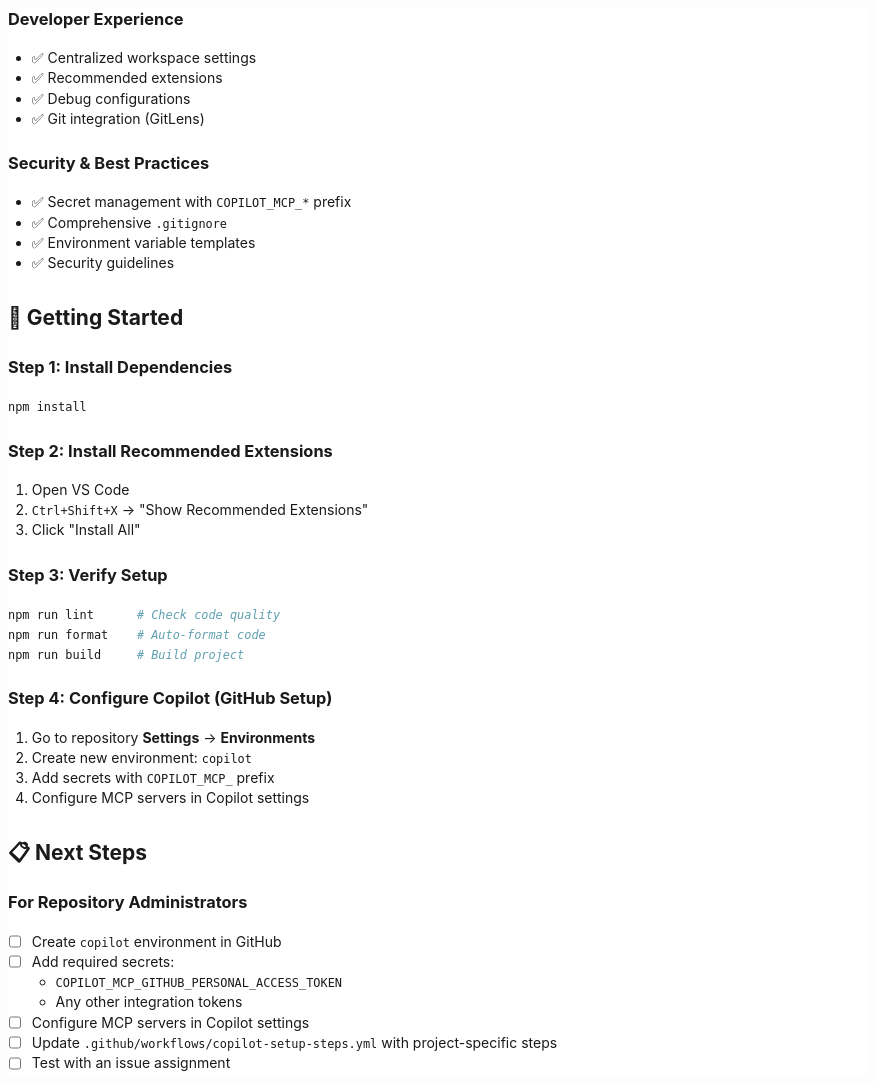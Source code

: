 ### Developer Experience

- ✅ Centralized workspace settings
- ✅ Recommended extensions
- ✅ Debug configurations
- ✅ Git integration (GitLens)

### Security & Best Practices

- ✅ Secret management with `COPILOT_MCP_*` prefix
- ✅ Comprehensive `.gitignore`
- ✅ Environment variable templates
- ✅ Security guidelines

## 🚀 Getting Started

### Step 1: Install Dependencies

```bash
npm install
```

### Step 2: Install Recommended Extensions

1. Open VS Code
2. `Ctrl+Shift+X` → "Show Recommended Extensions"
3. Click "Install All"

### Step 3: Verify Setup

```bash
npm run lint      # Check code quality
npm run format    # Auto-format code
npm run build     # Build project
```

### Step 4: Configure Copilot (GitHub Setup)

1. Go to repository **Settings** → **Environments**
2. Create new environment: `copilot`
3. Add secrets with `COPILOT_MCP_` prefix
4. Configure MCP servers in Copilot settings

## 📋 Next Steps

### For Repository Administrators

- [ ] Create `copilot` environment in GitHub
- [ ] Add required secrets:
  - `COPILOT_MCP_GITHUB_PERSONAL_ACCESS_TOKEN`
  - Any other integration tokens
- [ ] Configure MCP servers in Copilot settings
- [ ] Update `.github/workflows/copilot-setup-steps.yml` with project-specific steps
- [ ] Test with an issue assignment
